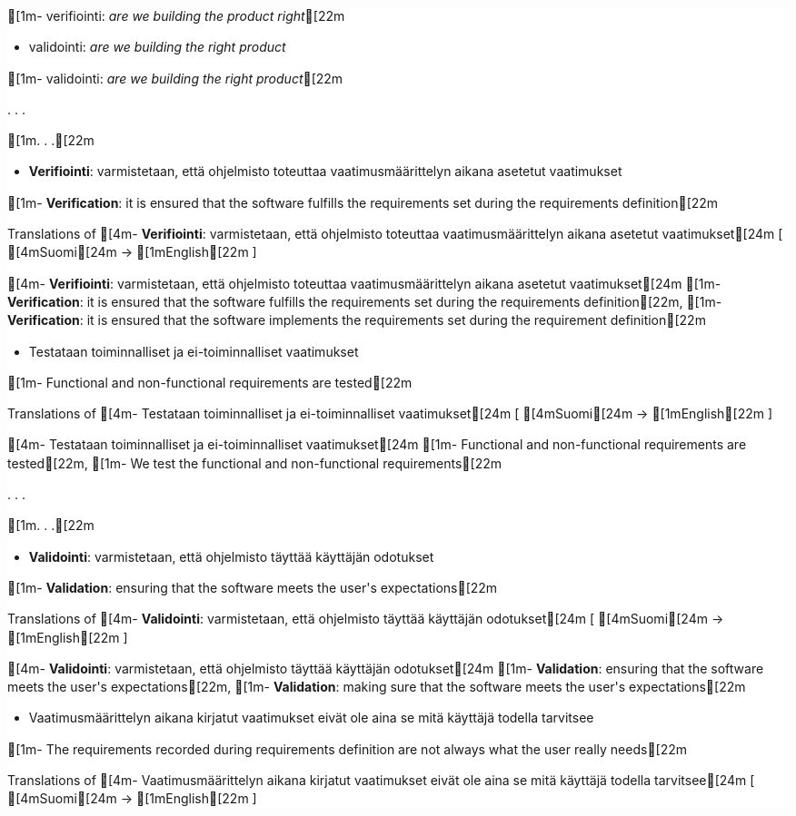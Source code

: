 [1m- verifiointi: _are we building the product right_[22m

- validointi: _are we building the right product_

[1m- validointi: _are we building the right product_[22m

. . .

[1m. . .[22m

- **Verifiointi**: varmistetaan, että ohjelmisto toteuttaa vaatimusmäärittelyn aikana asetetut vaatimukset

[1m- **Verification**: it is ensured that the software fulfills the requirements set during the requirements definition[22m

Translations of [4m- **Verifiointi**: varmistetaan, että ohjelmisto toteuttaa vaatimusmäärittelyn aikana asetetut vaatimukset[24m
[ [4mSuomi[24m -> [1mEnglish[22m ]

[4m- **Verifiointi**: varmistetaan, että ohjelmisto toteuttaa vaatimusmäärittelyn aikana asetetut vaatimukset[24m
    [1m- **Verification**: it is ensured that the software fulfills the requirements set during the requirements definition[22m, [1m- **Verification**: it is ensured that the software implements the requirements set during the requirement definition[22m

- Testataan toiminnalliset ja ei-toiminnalliset vaatimukset

[1m- Functional and non-functional requirements are tested[22m

Translations of [4m- Testataan toiminnalliset ja ei-toiminnalliset vaatimukset[24m
[ [4mSuomi[24m -> [1mEnglish[22m ]

[4m- Testataan toiminnalliset ja ei-toiminnalliset vaatimukset[24m
    [1m- Functional and non-functional requirements are tested[22m, [1m- We test the functional and non-functional requirements[22m

. . .

[1m. . .[22m

- **Validointi**: varmistetaan, että ohjelmisto täyttää käyttäjän odotukset

[1m- **Validation**: ensuring that the software meets the user's expectations[22m

Translations of [4m- **Validointi**: varmistetaan, että ohjelmisto täyttää käyttäjän odotukset[24m
[ [4mSuomi[24m -> [1mEnglish[22m ]

[4m- **Validointi**: varmistetaan, että ohjelmisto täyttää käyttäjän odotukset[24m
    [1m- **Validation**: ensuring that the software meets the user's expectations[22m, [1m- **Validation**: making sure that the software meets the user's expectations[22m

- Vaatimusmäärittelyn aikana kirjatut vaatimukset eivät ole aina se mitä käyttäjä todella tarvitsee

[1m- The requirements recorded during requirements definition are not always what the user really needs[22m

Translations of [4m- Vaatimusmäärittelyn aikana kirjatut vaatimukset eivät ole aina se mitä käyttäjä todella tarvitsee[24m
[ [4mSuomi[24m -> [1mEnglish[22m ]
